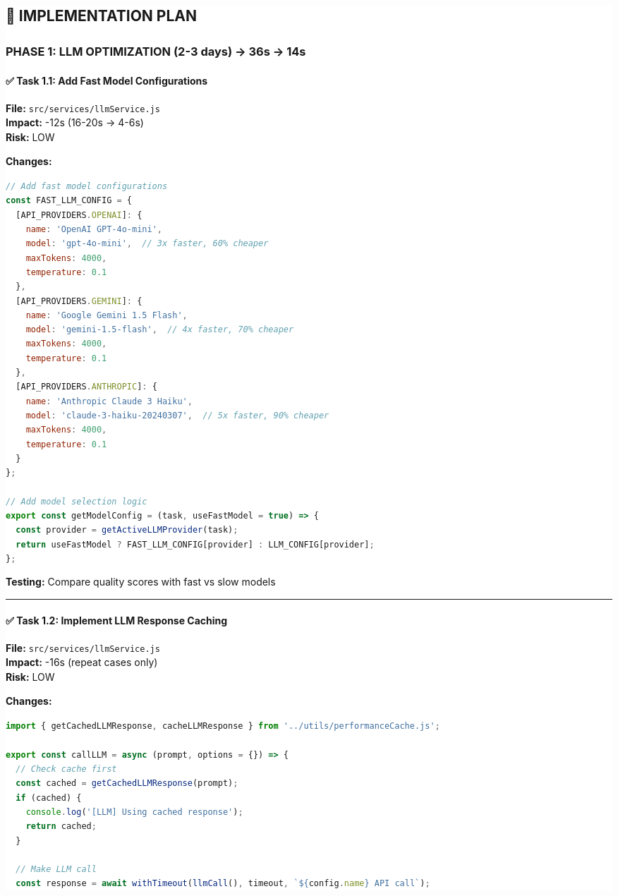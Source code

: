 
## 🚀 IMPLEMENTATION PLAN

### **PHASE 1: LLM OPTIMIZATION (2-3 days) → 36s → 14s**

#### **✅ Task 1.1: Add Fast Model Configurations**
**File:** `src/services/llmService.js`  
**Impact:** -12s (16-20s → 4-6s)  
**Risk:** LOW

**Changes:**
```javascript
// Add fast model configurations
const FAST_LLM_CONFIG = {
  [API_PROVIDERS.OPENAI]: {
    name: 'OpenAI GPT-4o-mini',
    model: 'gpt-4o-mini',  // 3x faster, 60% cheaper
    maxTokens: 4000,
    temperature: 0.1
  },
  [API_PROVIDERS.GEMINI]: {
    name: 'Google Gemini 1.5 Flash',
    model: 'gemini-1.5-flash',  // 4x faster, 70% cheaper
    maxTokens: 4000,
    temperature: 0.1
  },
  [API_PROVIDERS.ANTHROPIC]: {
    name: 'Anthropic Claude 3 Haiku',
    model: 'claude-3-haiku-20240307',  // 5x faster, 90% cheaper
    maxTokens: 4000,
    temperature: 0.1
  }
};

// Add model selection logic
export const getModelConfig = (task, useFastModel = true) => {
  const provider = getActiveLLMProvider(task);
  return useFastModel ? FAST_LLM_CONFIG[provider] : LLM_CONFIG[provider];
};
```

**Testing:** Compare quality scores with fast vs slow models

---

#### **✅ Task 1.2: Implement LLM Response Caching**
**File:** `src/services/llmService.js`  
**Impact:** -16s (repeat cases only)  
**Risk:** LOW

**Changes:**
```javascript
import { getCachedLLMResponse, cacheLLMResponse } from '../utils/performanceCache.js';

export const callLLM = async (prompt, options = {}) => {
  // Check cache first
  const cached = getCachedLLMResponse(prompt);
  if (cached) {
    console.log('[LLM] Using cached response');
    return cached;
  }

  // Make LLM call
  const response = await withTimeout(llmCall(), timeout, `${config.name} API call`);

```